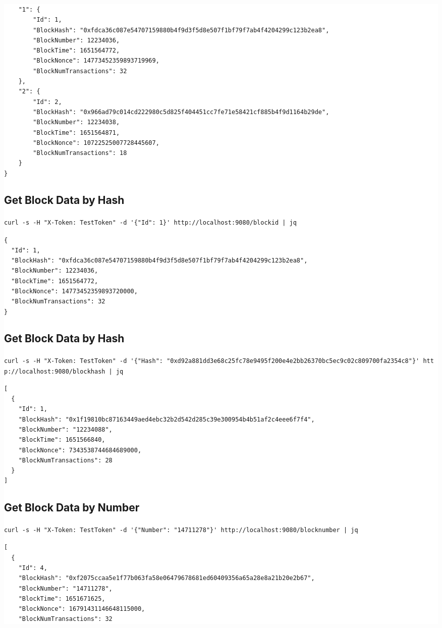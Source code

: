 ~~~
    "1": {
        "Id": 1,
        "BlockHash": "0xfdca36c087e54707159880b4f9d3f5d8e507f1bf79f7ab4f4204299c123b2ea8",
        "BlockNumber": 12234036,
        "BlockTime": 1651564772,
        "BlockNonce": 14773452359893719969,
        "BlockNumTransactions": 32
    },
    "2": {
        "Id": 2,
        "BlockHash": "0x966ad79c014cd222980c5d825f404451cc7fe71e58421cf885b4f9d1164b29de",
        "BlockNumber": 12234038,
        "BlockTime": 1651564871,
        "BlockNonce": 10722525007728445607,
        "BlockNumTransactions": 18
    }
}
~~~
## Get Block Data by Hash
~~~
curl -s -H "X-Token: TestToken" -d '{"Id": 1}' http://localhost:9080/blockid | jq
~~~
~~~
{
  "Id": 1,
  "BlockHash": "0xfdca36c087e54707159880b4f9d3f5d8e507f1bf79f7ab4f4204299c123b2ea8",
  "BlockNumber": 12234036,
  "BlockTime": 1651564772,
  "BlockNonce": 14773452359893720000,
  "BlockNumTransactions": 32
}
~~~
## Get Block Data by Hash
~~~
curl -s -H "X-Token: TestToken" -d '{"Hash": "0xd92a881dd3e68c25fc78e9495f200e4e2bb26370bc5ec9c02c809700fa2354c8"}' http://localhost:9080/blockhash | jq
~~~
~~~
[
  {
    "Id": 1,
    "BlockHash": "0x1f19810bc87163449aed4ebc32b2d542d285c39e300954b4b51af2c4eee6f7f4",
    "BlockNumber": "12234088",
    "BlockTime": 1651566840,
    "BlockNonce": 7343538744684689000,
    "BlockNumTransactions": 28
  }
]
~~~
## Get Block Data by Number
~~~
curl -s -H "X-Token: TestToken" -d '{"Number": "14711278"}' http://localhost:9080/blocknumber | jq
~~~
~~~
[
  {
    "Id": 4,
    "BlockHash": "0xf2075ccaa5e1f77b063fa58e06479678681ed60409356a65a28e8a21b20e2b67",
    "BlockNumber": "14711278",
    "BlockTime": 1651671625,
    "BlockNonce": 16791431146648115000,
    "BlockNumTransactions": 32
~~~